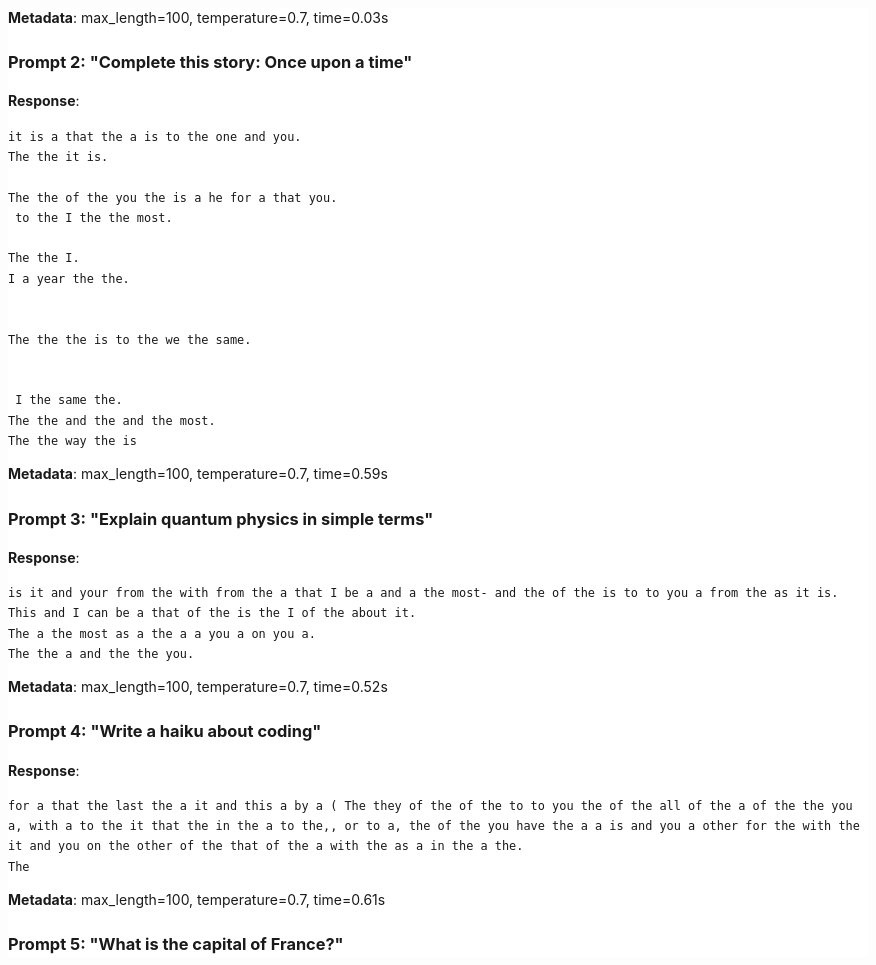 **Metadata**: max_length=100, temperature=0.7, time=0.03s

### Prompt 2: "Complete this story: Once upon a time"

**Response**:
```
it is a that the a is to the one and you.
The the it is.

The the of the you the is a he for a that you.
 to the I the the most.

The the I.
I a year the the.


The the the is to the we the same.


 I the same the.
The the and the and the most.
The the way the is
```

**Metadata**: max_length=100, temperature=0.7, time=0.59s

### Prompt 3: "Explain quantum physics in simple terms"

**Response**:
```
is it and your from the with from the a that I be a and a the most- and the of the is to to you a from the as it is.
This and I can be a that of the is the I of the about it.
The a the most as a the a a you a on you a.
The the a and the the you.
```

**Metadata**: max_length=100, temperature=0.7, time=0.52s

### Prompt 4: "Write a haiku about coding"

**Response**:
```
for a that the last the a it and this a by a ( The they of the of the to to you the of the all of the a of the the you a, with a to the it that the in the a to the,, or to a, the of the you have the a a is and you a other for the with the it and you on the other of the that of the a with the as a in the a the.
The
```

**Metadata**: max_length=100, temperature=0.7, time=0.61s

### Prompt 5: "What is the capital of France?"
